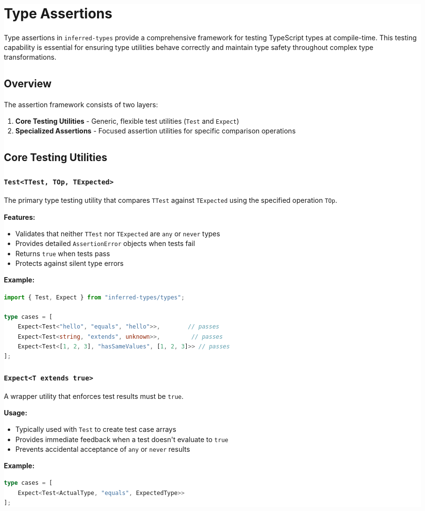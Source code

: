 # Type Assertions

Type assertions in `inferred-types` provide a comprehensive framework for testing TypeScript types at compile-time. This testing capability is essential for ensuring type utilities behave correctly and maintain type safety throughout complex type transformations.

## Overview

The assertion framework consists of two layers:

1. **Core Testing Utilities** - Generic, flexible test utilities (`Test` and `Expect`)
2. **Specialized Assertions** - Focused assertion utilities for specific comparison operations

## Core Testing Utilities

### `Test<TTest, TOp, TExpected>`

The primary type testing utility that compares `TTest` against `TExpected` using the specified operation `TOp`.

**Features:**

- Validates that neither `TTest` nor `TExpected` are `any` or `never` types
- Provides detailed `AssertionError` objects when tests fail
- Returns `true` when tests pass
- Protects against silent type errors

**Example:**

```typescript
import { Test, Expect } from "inferred-types/types";

type cases = [
    Expect<Test<"hello", "equals", "hello">>,        // passes
    Expect<Test<string, "extends", unknown>>,         // passes
    Expect<Test<[1, 2, 3], "hasSameValues", [1, 2, 3]>> // passes
];
```

### `Expect<T extends true>`

A wrapper utility that enforces test results must be `true`.

**Usage:**

- Typically used with `Test` to create test case arrays
- Provides immediate feedback when a test doesn't evaluate to `true`
- Prevents accidental acceptance of `any` or `never` results

**Example:**

```typescript
type cases = [
    Expect<Test<ActualType, "equals", ExpectedType>>
];
```
